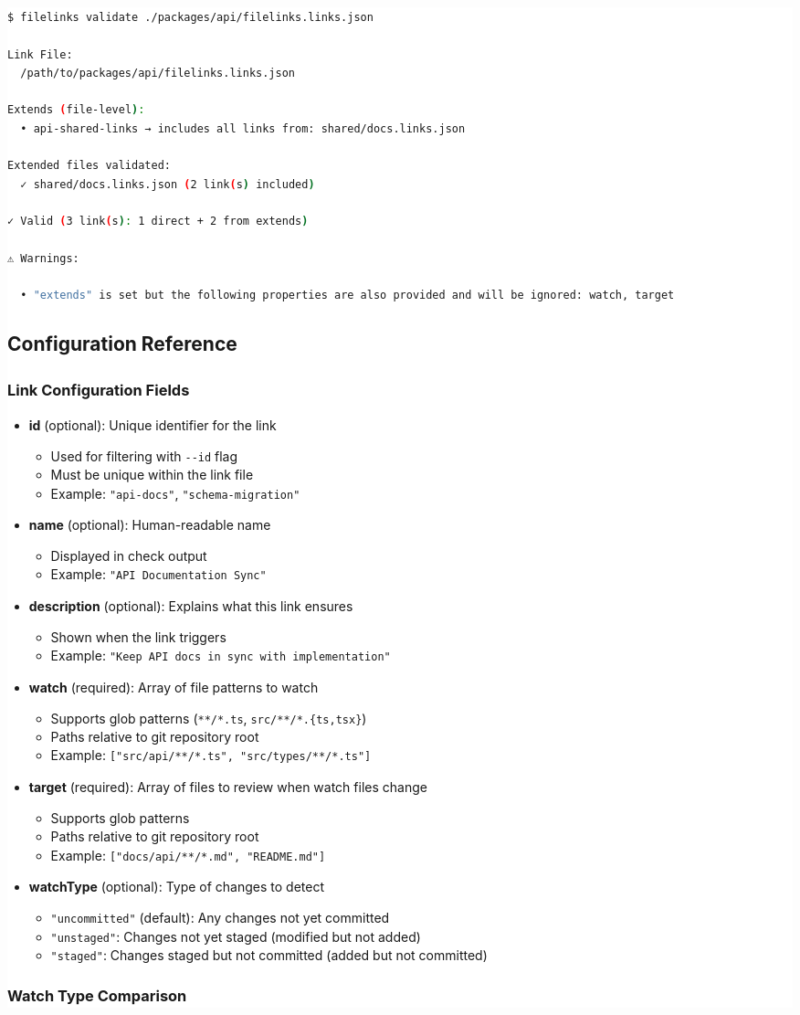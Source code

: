 ```bash
$ filelinks validate ./packages/api/filelinks.links.json

Link File:
  /path/to/packages/api/filelinks.links.json

Extends (file-level):
  • api-shared-links → includes all links from: shared/docs.links.json

Extended files validated:
  ✓ shared/docs.links.json (2 link(s) included)

✓ Valid (3 link(s): 1 direct + 2 from extends)

⚠ Warnings:

  • "extends" is set but the following properties are also provided and will be ignored: watch, target
```

## Configuration Reference

### Link Configuration Fields

- **id** (optional): Unique identifier for the link
  - Used for filtering with `--id` flag
  - Must be unique within the link file
  - Example: `"api-docs"`, `"schema-migration"`

- **name** (optional): Human-readable name
  - Displayed in check output
  - Example: `"API Documentation Sync"`

- **description** (optional): Explains what this link ensures
  - Shown when the link triggers
  - Example: `"Keep API docs in sync with implementation"`

- **watch** (required): Array of file patterns to watch
  - Supports glob patterns (`**/*.ts`, `src/**/*.{ts,tsx}`)
  - Paths relative to git repository root
  - Example: `["src/api/**/*.ts", "src/types/**/*.ts"]`

- **target** (required): Array of files to review when watch files change
  - Supports glob patterns
  - Paths relative to git repository root
  - Example: `["docs/api/**/*.md", "README.md"]`

- **watchType** (optional): Type of changes to detect
  - `"uncommitted"` (default): Any changes not yet committed
  - `"unstaged"`: Changes not yet staged (modified but not added)
  - `"staged"`: Changes staged but not committed (added but not committed)

### Watch Type Comparison
